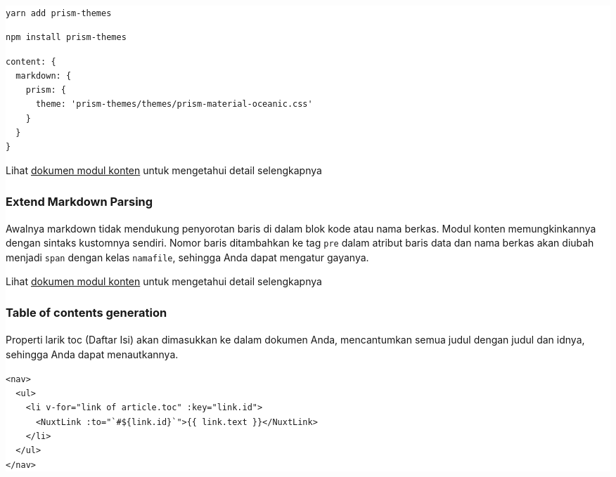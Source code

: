 ```bash
yarn add prism-themes
```

  </code-block>
  <code-block label="npm">

```bash
npm install prism-themes
```

  </code-block>
</code-group>

```js{}[nuxt.config.js]
content: {
  markdown: {
    prism: {
      theme: 'prism-themes/themes/prism-material-oceanic.css'
    }
  }
}
```

<base-alert type="next">

Lihat [dokumen modul konten](https://content.nuxtjs.org/writing#syntax-highlighting) untuk mengetahui detail selengkapnya

</base-alert>

### Extend Markdown Parsing

Awalnya markdown tidak mendukung penyorotan baris di dalam blok kode atau nama berkas. Modul konten memungkinkannya dengan sintaks kustomnya sendiri. Nomor baris ditambahkan ke tag `pre` dalam atribut baris data dan nama berkas akan diubah menjadi `span` dengan kelas `namafile`, sehingga Anda dapat mengatur gayanya.

<base-alert type="next">

Lihat [dokumen modul konten](https://content.nuxtjs.org/writing#codeblocks) untuk mengetahui detail selengkapnya

</base-alert>

### Table of contents generation

Properti larik toc (Daftar Isi) akan dimasukkan ke dalam dokumen Anda, mencantumkan semua judul dengan judul dan idnya, sehingga Anda dapat menautkannya.

```html{}[pages/blog/_slug.vue]
<nav>
  <ul>
    <li v-for="link of article.toc" :key="link.id">
      <NuxtLink :to="`#${link.id}`">{{ link.text }}</NuxtLink>
    </li>
  </ul>
</nav>
```
